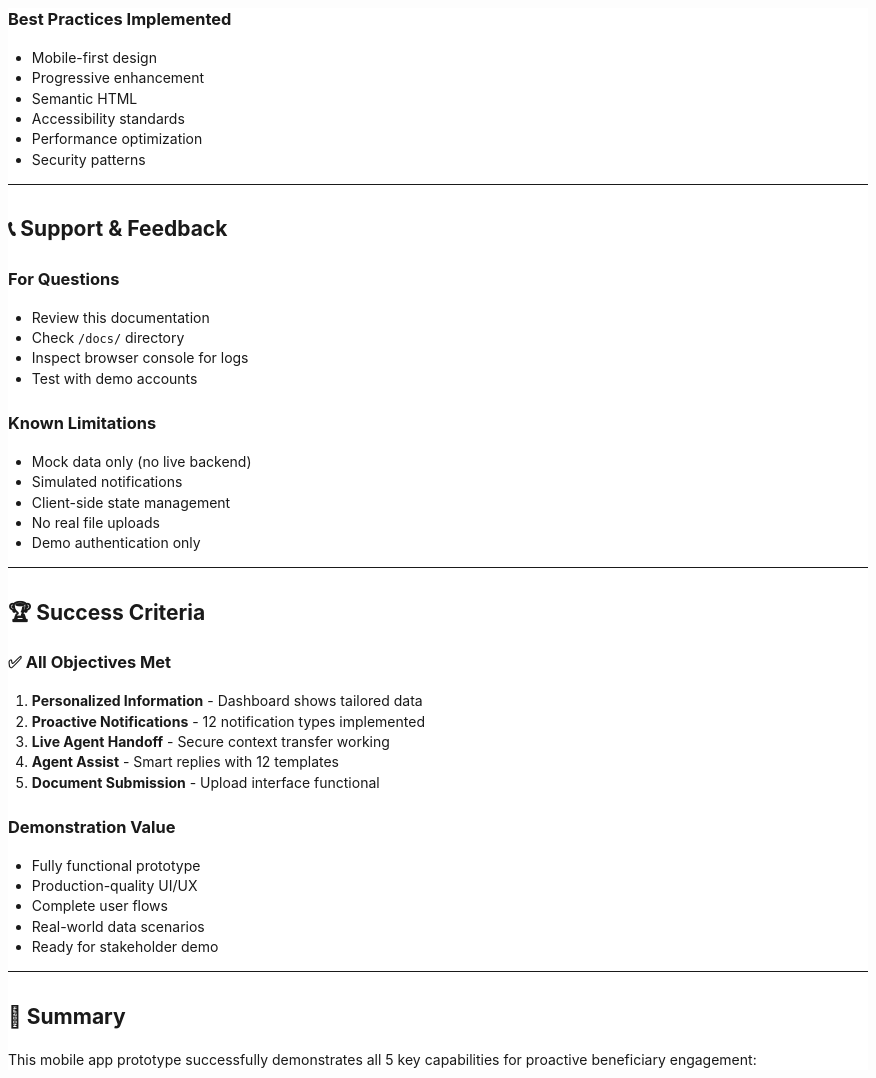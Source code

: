 ### Best Practices Implemented
- Mobile-first design
- Progressive enhancement
- Semantic HTML
- Accessibility standards
- Performance optimization
- Security patterns

---

## 📞 Support & Feedback

### For Questions
- Review this documentation
- Check `/docs/` directory
- Inspect browser console for logs
- Test with demo accounts

### Known Limitations
- Mock data only (no live backend)
- Simulated notifications
- Client-side state management
- No real file uploads
- Demo authentication only

---

## 🏆 Success Criteria

### ✅ All Objectives Met

1. **Personalized Information** - Dashboard shows tailored data
2. **Proactive Notifications** - 12 notification types implemented
3. **Live Agent Handoff** - Secure context transfer working
4. **Agent Assist** - Smart replies with 12 templates
5. **Document Submission** - Upload interface functional

### Demonstration Value
- Fully functional prototype
- Production-quality UI/UX
- Complete user flows
- Real-world data scenarios
- Ready for stakeholder demo

---

## 🎯 Summary

This mobile app prototype successfully demonstrates all 5 key capabilities for proactive beneficiary engagement:
